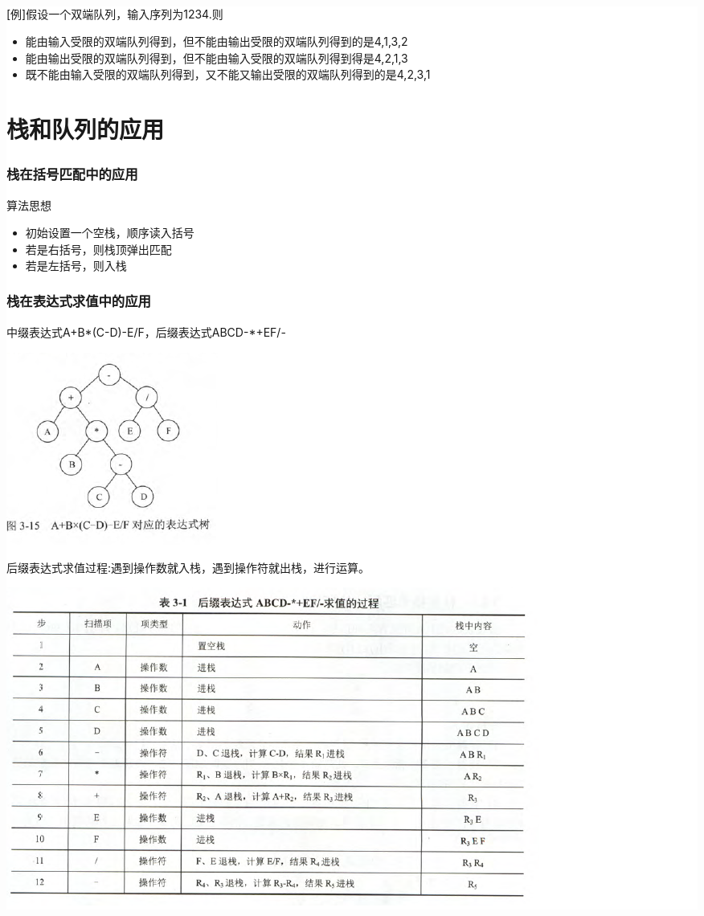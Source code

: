 [例]假设一个双端队列，输入序列为1234.则

- 能由输入受限的双端队列得到，但不能由输出受限的双端队列得到的是4,1,3,2
- 能由输出受限的双端队列得到，但不能由输入受限的双端队列得到得是4,2,1,3
- 既不能由输入受限的双端队列得到，又不能又输出受限的双端队列得到的是4,2,3,1

# 栈和队列的应用

### 栈在括号匹配中的应用

算法思想

- 初始设置一个空栈，顺序读入括号
- 若是右括号，则栈顶弹出匹配
- 若是左括号，则入栈

### 栈在表达式求值中的应用

中缀表达式A+B\*(C-D)-E/F，后缀表达式ABCD-*+EF/-

![表达式树](../ds_picture/3/表达式树.png)

后缀表达式求值过程:遇到操作数就入栈，遇到操作符就出栈，进行运算。

![后缀表达式求值过程](../ds_picture/3/后缀表达式求值过程.png)
